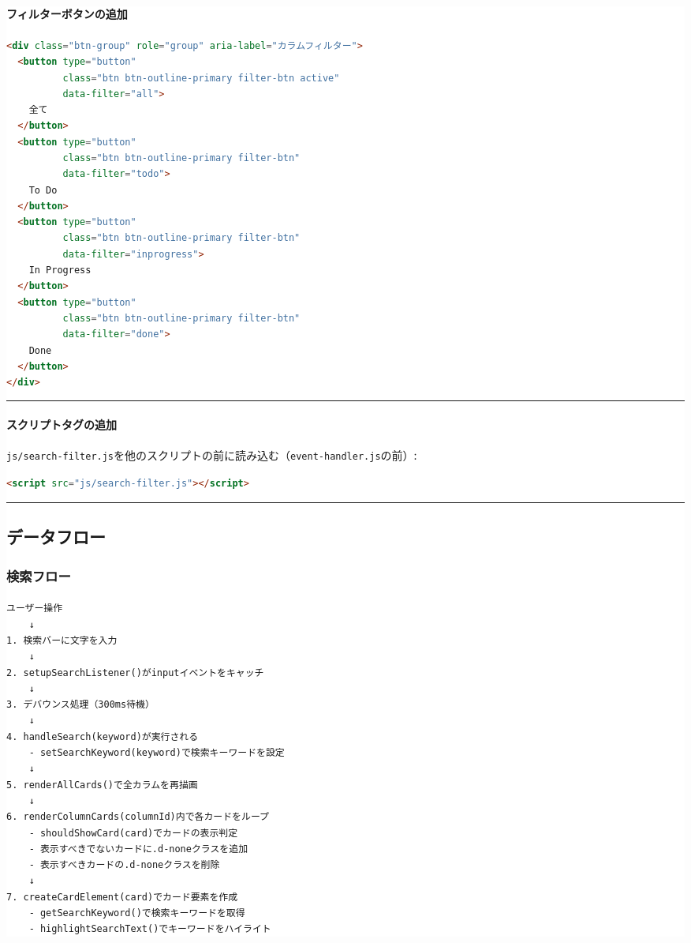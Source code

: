 
#### フィルターボタンの追加

```html
<div class="btn-group" role="group" aria-label="カラムフィルター">
  <button type="button"
          class="btn btn-outline-primary filter-btn active"
          data-filter="all">
    全て
  </button>
  <button type="button"
          class="btn btn-outline-primary filter-btn"
          data-filter="todo">
    To Do
  </button>
  <button type="button"
          class="btn btn-outline-primary filter-btn"
          data-filter="inprogress">
    In Progress
  </button>
  <button type="button"
          class="btn btn-outline-primary filter-btn"
          data-filter="done">
    Done
  </button>
</div>
```

---

#### スクリプトタグの追加

`js/search-filter.js`を他のスクリプトの前に読み込む（`event-handler.js`の前）:

```html
<script src="js/search-filter.js"></script>
```

---

## データフロー

### 検索フロー

```text
ユーザー操作
    ↓
1. 検索バーに文字を入力
    ↓
2. setupSearchListener()がinputイベントをキャッチ
    ↓
3. デバウンス処理（300ms待機）
    ↓
4. handleSearch(keyword)が実行される
    - setSearchKeyword(keyword)で検索キーワードを設定
    ↓
5. renderAllCards()で全カラムを再描画
    ↓
6. renderColumnCards(columnId)内で各カードをループ
    - shouldShowCard(card)でカードの表示判定
    - 表示すべきでないカードに.d-noneクラスを追加
    - 表示すべきカードの.d-noneクラスを削除
    ↓
7. createCardElement(card)でカード要素を作成
    - getSearchKeyword()で検索キーワードを取得
    - highlightSearchText()でキーワードをハイライト
```